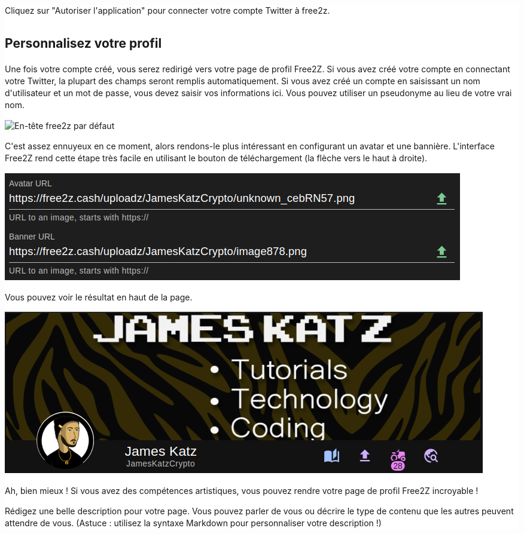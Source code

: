 Cliquez sur "Autoriser l'application" pour connecter votre compte Twitter à free2z.

## Personnalisez votre profil
Une fois votre compte créé, vous serez redirigé vers votre page de profil Free2Z. Si vous avez créé votre compte en connectant votre Twitter, la plupart des champs seront remplis automatiquement. Si vous avez créé un compte en saisissant un nom d'utilisateur et un mot de passe, vous devez saisir vos informations ici. Vous pouvez utiliser un pseudonyme au lieu de votre vrai nom.

![En-tête free2z par défaut](assets/default-header.png)

C'est assez ennuyeux en ce moment, alors rendons-le plus intéressant en configurant un avatar et une bannière. L'interface Free2Z rend cette étape très facile en utilisant le bouton de téléchargement (la flèche vers le haut à droite).

![Télécharger l'avatar et la bannière](assets/avatar-and-banner.png)

Vous pouvez voir le résultat en haut de la page.

![Cool header](assets/cool-hheader.png)

Ah, bien mieux ! Si vous avez des compétences artistiques, vous pouvez rendre votre page de profil Free2Z incroyable !

Rédigez une belle description pour votre page. Vous pouvez parler de vous ou décrire le type de contenu que les autres peuvent attendre de vous. (Astuce : utilisez la syntaxe Markdown pour personnaliser votre description !)
